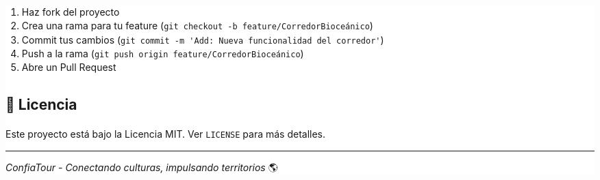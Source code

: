 1. Haz fork del proyecto
2. Crea una rama para tu feature (`git checkout -b feature/CorredorBioceánico`)
3. Commit tus cambios (`git commit -m 'Add: Nueva funcionalidad del corredor'`)
4. Push a la rama (`git push origin feature/CorredorBioceánico`)
5. Abre un Pull Request

## 📄 Licencia

Este proyecto está bajo la Licencia MIT. Ver `LICENSE` para más detalles.

---

*ConfiaTour - Conectando culturas, impulsando territorios* 🌎
